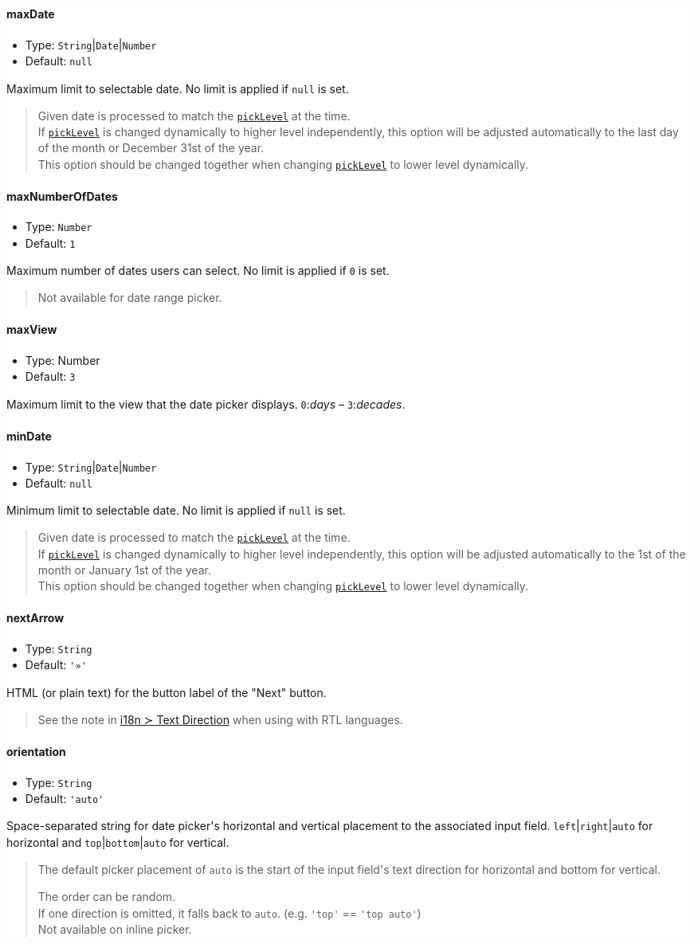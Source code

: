 #### maxDate
- Type: `String`|`Date`|`Number`
- Default: `null`

Maximum limit to selectable date. No limit is applied if `null` is set.

> Given date is processed to match the [`pickLevel`](#pickLevel) at the time.  
> If [`pickLevel`](#pickLevel) is changed dynamically to higher level independently, this option will be adjusted automatically to the last day of the month or December 31st of the year.  
> This option should be changed together when changing [`pickLevel`](#pickLevel) to lower level dynamically.

#### maxNumberOfDates
- Type: `Number`
- Default: `1`

Maximum number of dates users can select. No limit is applied if `0` is set.

> Not available for date range picker.

#### maxView
- Type: Number
- Default: `3`

Maximum limit to the view that the date picker displays. `0`:_days_ – `3`:_decades_.

#### minDate
- Type: `String`|`Date`|`Number`
- Default: `null`

Minimum limit to selectable date. No limit is applied if `null` is set.

> Given date is processed to match the [`pickLevel`](#pickLevel) at the time.  
> If [`pickLevel`](#pickLevel) is changed dynamically to higher level independently, this option will be adjusted automatically to the 1st of the month or January 1st of the year.  
> This option should be changed together when changing [`pickLevel`](#pickLevel) to lower level dynamically.

#### nextArrow
- Type: `String`
- Default: `'»'`

HTML (or plain text) for the button label of the "Next" button.

> See the note in [i18n ≻ Text Direction](i18n?id=text-direction) when using with RTL languages.

#### orientation
- Type: `String`
- Default: `'auto'`

Space-separated string for date picker's horizontal and vertical placement to the associated input field. `left`|`right`|`auto` for horizontal and `top`|`bottom`|`auto` for vertical.

> The default picker placement of `auto` is the start of the input field's text direction for horizontal and bottom for vertical.  
>   
> The order can be random.  
> If one direction is omitted, it falls back to `auto`. (e.g. `'top'` == `'top auto'`)  
> Not available on inline picker.
